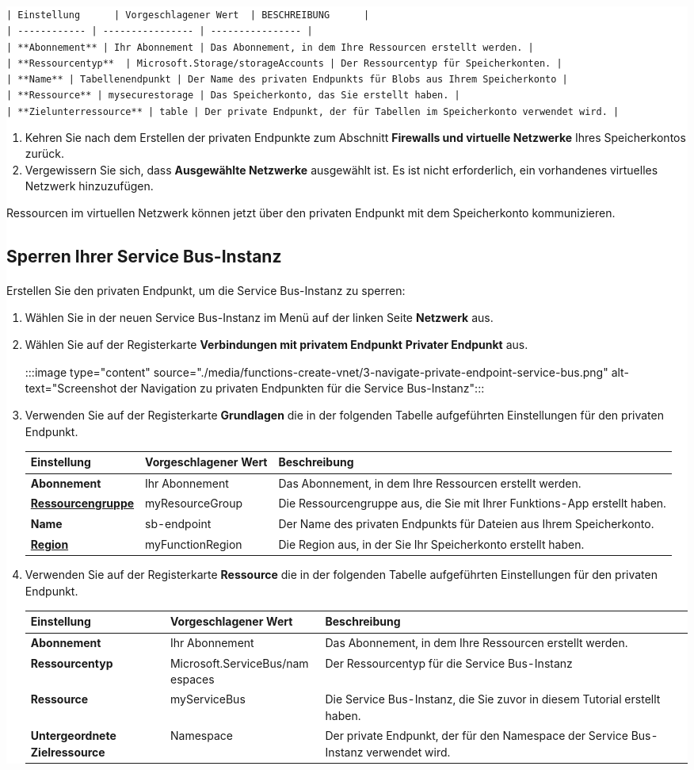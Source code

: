     | Einstellung      | Vorgeschlagener Wert  | BESCHREIBUNG      |
    | ------------ | ---------------- | ---------------- |
    | **Abonnement** | Ihr Abonnement | Das Abonnement, in dem Ihre Ressourcen erstellt werden. | 
    | **Ressourcentyp**  | Microsoft.Storage/storageAccounts | Der Ressourcentyp für Speicherkonten. |
    | **Name** | Tabellenendpunkt | Der Name des privaten Endpunkts für Blobs aus Ihrem Speicherkonto |
    | **Ressource** | mysecurestorage | Das Speicherkonto, das Sie erstellt haben. |
    | **Zielunterressource** | table | Der private Endpunkt, der für Tabellen im Speicherkonto verwendet wird. |
1. Kehren Sie nach dem Erstellen der privaten Endpunkte zum Abschnitt **Firewalls und virtuelle Netzwerke** Ihres Speicherkontos zurück.  
1. Vergewissern Sie sich, dass **Ausgewählte Netzwerke** ausgewählt ist.  Es ist nicht erforderlich, ein vorhandenes virtuelles Netzwerk hinzuzufügen.

Ressourcen im virtuellen Netzwerk können jetzt über den privaten Endpunkt mit dem Speicherkonto kommunizieren.
## <a name="lock-down-your-service-bus"></a>Sperren Ihrer Service Bus-Instanz

Erstellen Sie den privaten Endpunkt, um die Service Bus-Instanz zu sperren:

1. Wählen Sie in der neuen Service Bus-Instanz im Menü auf der linken Seite **Netzwerk** aus.

1. Wählen Sie auf der Registerkarte **Verbindungen mit privatem Endpunkt** **Privater Endpunkt** aus.

    :::image type="content" source="./media/functions-create-vnet/3-navigate-private-endpoint-service-bus.png" alt-text="Screenshot der Navigation zu privaten Endpunkten für die Service Bus-Instanz":::

1. Verwenden Sie auf der Registerkarte **Grundlagen** die in der folgenden Tabelle aufgeführten Einstellungen für den privaten Endpunkt.

    | Einstellung      | Vorgeschlagener Wert  | Beschreibung      |
    | ------------ | ---------------- | ---------------- |
    | **Abonnement** | Ihr Abonnement | Das Abonnement, in dem Ihre Ressourcen erstellt werden. | 
    | **[Ressourcengruppe](../azure-resource-manager/management/overview.md)**  | myResourceGroup | Die Ressourcengruppe aus, die Sie mit Ihrer Funktions-App erstellt haben. |
    | **Name** | sb-endpoint | Der Name des privaten Endpunkts für Dateien aus Ihrem Speicherkonto. |
    | **[Region](https://azure.microsoft.com/regions/)** | myFunctionRegion | Die Region aus, in der Sie Ihr Speicherkonto erstellt haben. |

1. Verwenden Sie auf der Registerkarte **Ressource** die in der folgenden Tabelle aufgeführten Einstellungen für den privaten Endpunkt.

    | Einstellung      | Vorgeschlagener Wert  | Beschreibung      |
    | ------------ | ---------------- | ---------------- |
    | **Abonnement** | Ihr Abonnement | Das Abonnement, in dem Ihre Ressourcen erstellt werden. | 
    | **Ressourcentyp**  | Microsoft.ServiceBus/namespaces | Der Ressourcentyp für die Service Bus-Instanz |
    | **Ressource** | myServiceBus | Die Service Bus-Instanz, die Sie zuvor in diesem Tutorial erstellt haben. |
    | **Untergeordnete Zielressource** | Namespace | Der private Endpunkt, der für den Namespace der Service Bus-Instanz verwendet wird. |
